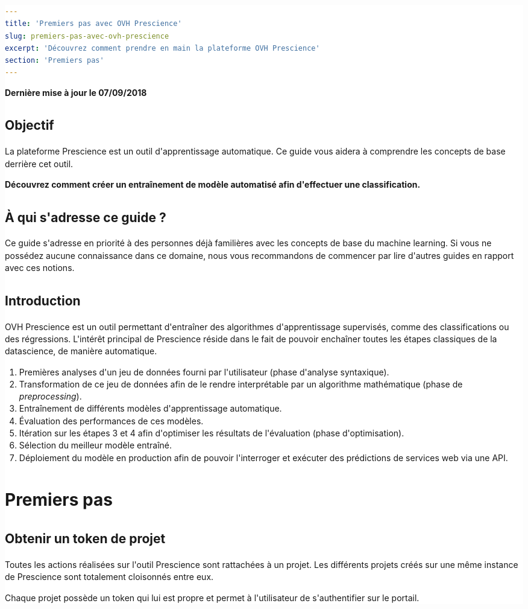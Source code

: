 ```yaml
---
title: 'Premiers pas avec OVH Prescience'
slug: premiers-pas-avec-ovh-prescience
excerpt: 'Découvrez comment prendre en main la plateforme OVH Prescience'
section: 'Premiers pas'
---
```


**Dernière mise à jour le 07/09/2018**

## Objectif

La plateforme Prescience est un outil d'apprentissage automatique. Ce guide vous aidera à comprendre les concepts de base derrière cet outil. 

**Découvrez comment créer un entraînement de modèle automatisé afin d'effectuer une classification.**

## À qui s'adresse ce guide ?

Ce guide s'adresse en priorité à des personnes déjà familières avec les concepts de base du machine learning. Si vous ne possédez aucune connaissance dans ce domaine, nous vous recommandons de commencer par lire d'autres guides en rapport avec ces notions.

## Introduction

OVH Prescience est un outil permettant d'entraîner des algorithmes d'apprentissage supervisés, comme des classifications ou des régressions. L'intérêt principal de Prescience réside dans le fait de pouvoir enchaîner toutes les étapes classiques de la datascience, de manière automatique.

1. Premières analyses d'un jeu de données fourni par l'utilisateur (phase d'analyse syntaxique).
2. Transformation de ce jeu de données afin de le rendre interprétable par un algorithme mathématique (phase de *preprocessing*).
3. Entraînement de différents modèles d'apprentissage automatique.
4. Évaluation des performances de ces modèles.
5. Itération sur les étapes 3 et 4 afin d'optimiser les résultats de l'évaluation (phase d'optimisation).
6. Sélection du meilleur modèle entraîné.
7. Déploiement du modèle en production afin de pouvoir l'interroger et exécuter des prédictions de services web via une API.


# Premiers pas

## Obtenir un token de projet

Toutes les actions réalisées sur l'outil Prescience sont rattachées à un projet. Les différents projets créés sur une même instance de Prescience sont totalement cloisonnés entre eux.

Chaque projet possède un token qui lui est propre et permet à l'utilisateur de s'authentifier sur le portail.
